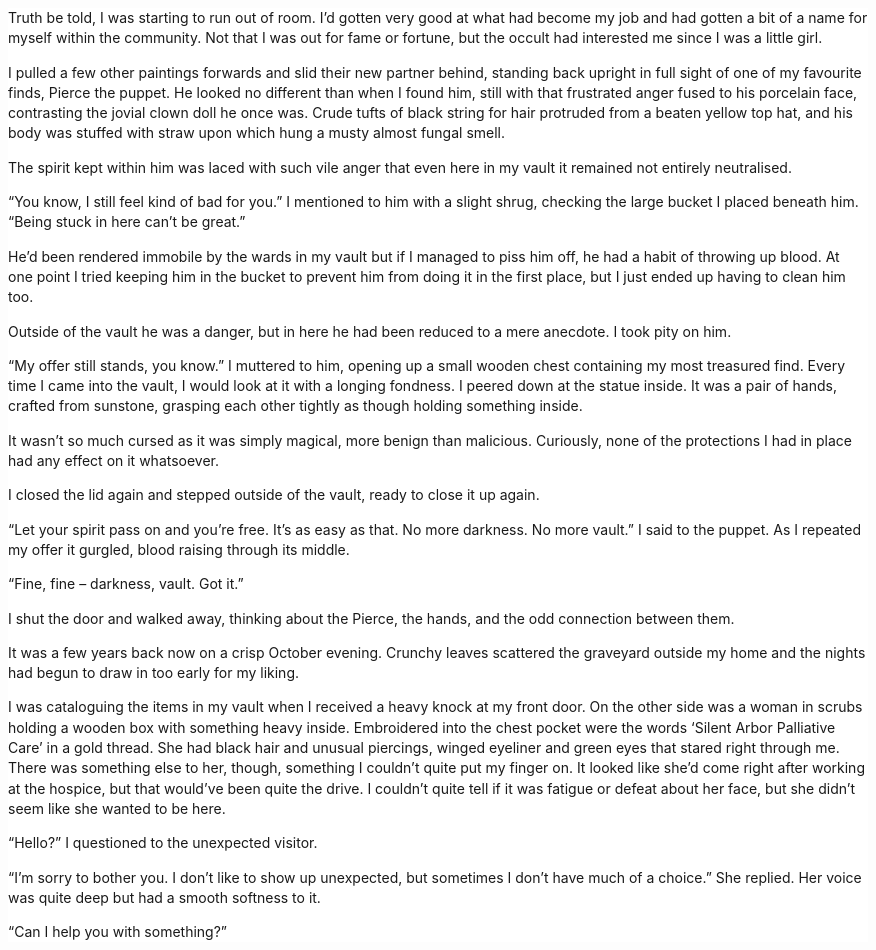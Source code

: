 Truth be told, I was starting to run out of room. I’d gotten very good at what had become my job and had gotten a bit of a name for myself within the community. Not that I was out for fame or fortune, but the occult had interested me since I was a little girl.

I pulled a few other paintings forwards and slid their new partner behind, standing back upright in full sight of one of my favourite finds, Pierce the puppet. He looked no different than when I found him, still with that frustrated anger fused to his porcelain face, contrasting the jovial clown doll he once was. Crude tufts of black string for hair protruded from a beaten yellow top hat, and his body was stuffed with straw upon which hung a musty almost fungal smell.

The spirit kept within him was laced with such vile anger that even here in my vault it remained not entirely neutralised.

“You know, I still feel kind of bad for you.” I mentioned to him with a slight shrug, checking the large bucket I placed beneath him. “Being stuck in here can’t be great.”  

He’d been rendered immobile by the wards in my vault but if I managed to piss him off, he had a habit of throwing up blood. At one point I tried keeping him in the bucket to prevent him from doing it in the first place, but I just ended up having to clean him too.

Outside of the vault he was a danger, but in here he had been reduced to a mere anecdote. I took pity on him.

“My offer still stands, you know.” I muttered to him, opening up a small wooden chest containing my most treasured find. Every time I came into the vault, I would look at it with a longing fondness. I peered down at the statue inside. It was a pair of hands, crafted from sunstone, grasping each other tightly as though holding something inside.

It wasn’t so much cursed as it was simply magical, more benign than malicious. Curiously, none of the protections I had in place had any effect on it whatsoever.

I closed the lid again and stepped outside of the vault, ready to close it up again.

“Let your spirit pass on and you’re free. It’s as easy as that. No more darkness. No more vault.” I said to the puppet. As I repeated my offer it gurgled, blood raising through its middle.

“Fine, fine – darkness, vault. Got it.”

I shut the door and walked away, thinking about the Pierce, the hands, and the odd connection between them.

It was a few years back now on a crisp October evening. Crunchy leaves scattered the graveyard outside my home and the nights had begun to draw in too early for my liking.

I was cataloguing the items in my vault when I received a heavy knock at my front door. On the other side was a woman in scrubs holding a wooden box with something heavy inside. Embroidered into the chest pocket were the words ‘Silent Arbor Palliative Care’ in a gold thread. She had black hair and unusual piercings, winged eyeliner and green eyes that stared right through me. There was something else to her, though, something I couldn’t quite put my finger on. It looked like she’d come right after working at the hospice, but that would’ve been quite the drive. I couldn’t quite tell if it was fatigue or defeat about her face, but she didn’t seem like she wanted to be here.

“Hello?” I questioned to the unexpected visitor.

“I’m sorry to bother you. I don’t like to show up unexpected, but sometimes I don’t have much of a choice.” She replied. Her voice was quite deep but had a smooth softness to it.

“Can I help you with something?”
